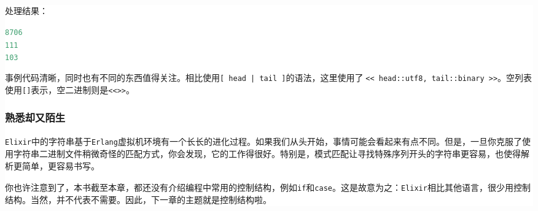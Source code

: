 处理结果：

```elixir
8706
111
103
```

事例代码清晰，同时也有不同的东西值得关注。相比使用`[ head | tail ]`的语法，这里使用了 `<< head::utf8, tail::binary >>`。空列表使用`[]`表示，空二进制则是`<<>>`。


### 熟悉却又陌生

`Elixir`中的字符串基于`Erlang`虚拟机环境有一个长长的进化过程。如果我们从头开始，事情可能会看起来有点不同。但是，一旦你克服了使用字符串二进制文件稍微奇怪的匹配方式，你会发现，它的工作得很好。特别是，模式匹配让寻找特殊序列开头的字符串更容易，也使得解析更简单，更容易书写。

你也许注意到了，本书截至本章，都还没有介绍编程中常用的控制结构，例如`if`和`case`。这是故意为之：`Elixir`相比其他语言，很少用控制结构。当然，并不代表不需要。因此，下一章的主题就是控制结构啦。




